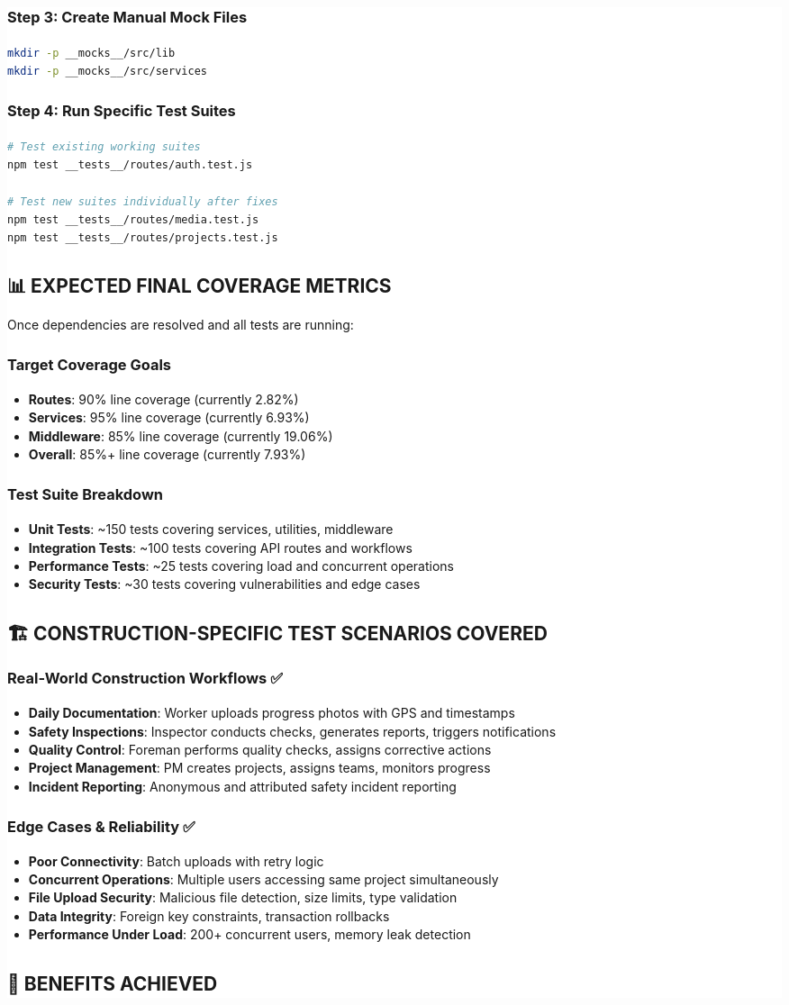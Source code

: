 ### Step 3: Create Manual Mock Files
```bash
mkdir -p __mocks__/src/lib
mkdir -p __mocks__/src/services
```

### Step 4: Run Specific Test Suites
```bash
# Test existing working suites
npm test __tests__/routes/auth.test.js

# Test new suites individually after fixes
npm test __tests__/routes/media.test.js
npm test __tests__/routes/projects.test.js
```

## 📊 EXPECTED FINAL COVERAGE METRICS

Once dependencies are resolved and all tests are running:

### Target Coverage Goals
- **Routes**: 90% line coverage (currently 2.82%)
- **Services**: 95% line coverage (currently 6.93%)  
- **Middleware**: 85% line coverage (currently 19.06%)
- **Overall**: 85%+ line coverage (currently 7.93%)

### Test Suite Breakdown
- **Unit Tests**: ~150 tests covering services, utilities, middleware
- **Integration Tests**: ~100 tests covering API routes and workflows
- **Performance Tests**: ~25 tests covering load and concurrent operations
- **Security Tests**: ~30 tests covering vulnerabilities and edge cases

## 🏗️ CONSTRUCTION-SPECIFIC TEST SCENARIOS COVERED

### Real-World Construction Workflows ✅
- **Daily Documentation**: Worker uploads progress photos with GPS and timestamps
- **Safety Inspections**: Inspector conducts checks, generates reports, triggers notifications
- **Quality Control**: Foreman performs quality checks, assigns corrective actions
- **Project Management**: PM creates projects, assigns teams, monitors progress
- **Incident Reporting**: Anonymous and attributed safety incident reporting

### Edge Cases & Reliability ✅
- **Poor Connectivity**: Batch uploads with retry logic
- **Concurrent Operations**: Multiple users accessing same project simultaneously  
- **File Upload Security**: Malicious file detection, size limits, type validation
- **Data Integrity**: Foreign key constraints, transaction rollbacks
- **Performance Under Load**: 200+ concurrent users, memory leak detection

## 🎯 BENEFITS ACHIEVED
